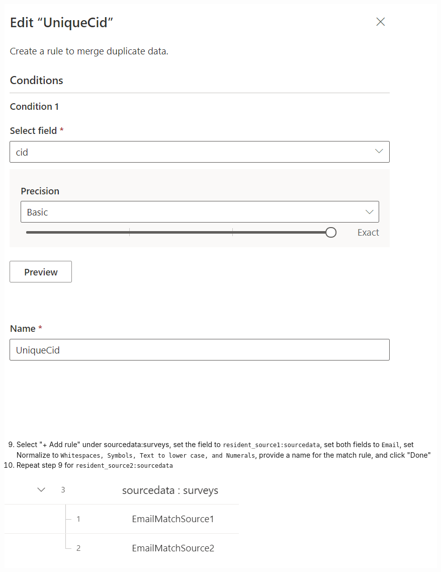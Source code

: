 ![Unify Match Deduplication](./ci_img/UnifyMatchDeduplicationCid.png)

9. Select "+ Add rule" under sourcedata:surveys, set the field to `resident_source1:sourcedata`, set both fields to `Email`, set Normalize to `Whitespaces, Symbols, Text to lower case, and Numerals`, provide a name for the match rule, and click "Done"  
10. Repeat step 9 for `resident_source2:sourcedata`

![Unify Match Deduplication](./ci_img/UnifyEmailMatchSurvey.png)
